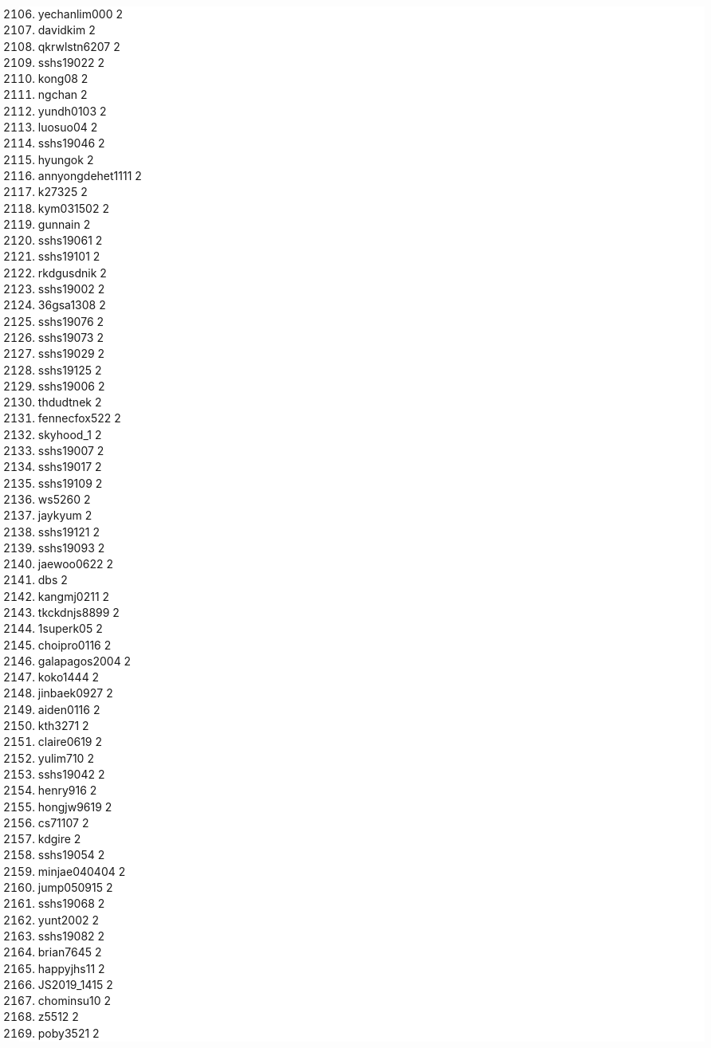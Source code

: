 2106) yechanlim000 2  
2107) davidkim 2  
2108) qkrwlstn6207 2  
2109) sshs19022 2  
2110) kong08 2  
2111) ngchan 2  
2112) yundh0103 2  
2113) luosuo04 2  
2114) sshs19046 2  
2115) hyungok 2  
2116) annyongdehet1111 2  
2117) k27325 2  
2118) kym031502 2  
2119) gunnain 2  
2120) sshs19061 2  
2121) sshs19101 2  
2122) rkdgusdnik 2  
2123) sshs19002 2  
2124) 36gsa1308 2  
2125) sshs19076 2  
2126) sshs19073 2  
2127) sshs19029 2  
2128) sshs19125 2  
2129) sshs19006 2  
2130) thdudtnek 2  
2131) fennecfox522 2  
2132) skyhood&#95;1 2  
2133) sshs19007 2  
2134) sshs19017 2  
2135) sshs19109 2  
2136) ws5260 2  
2137) jaykyum 2  
2138) sshs19121 2  
2139) sshs19093 2  
2140) jaewoo0622 2  
2141) dbs 2  
2142) kangmj0211 2  
2143) tkckdnjs8899 2  
2144) 1superk05 2  
2145) choipro0116 2  
2146) galapagos2004 2  
2147) koko1444 2  
2148) jinbaek0927 2  
2149) aiden0116 2  
2150) kth3271 2  
2151) claire0619 2  
2152) yulim710 2  
2153) sshs19042 2  
2154) henry916 2  
2155) hongjw9619 2  
2156) cs71107 2  
2157) kdgire 2  
2158) sshs19054 2  
2159) minjae040404 2  
2160) jump050915 2  
2161) sshs19068 2  
2162) yunt2002 2  
2163) sshs19082 2  
2164) brian7645 2  
2165) happyjhs11 2  
2166) JS2019&#95;1415 2  
2167) chominsu10 2  
2168) z5512 2  
2169) poby3521 2  